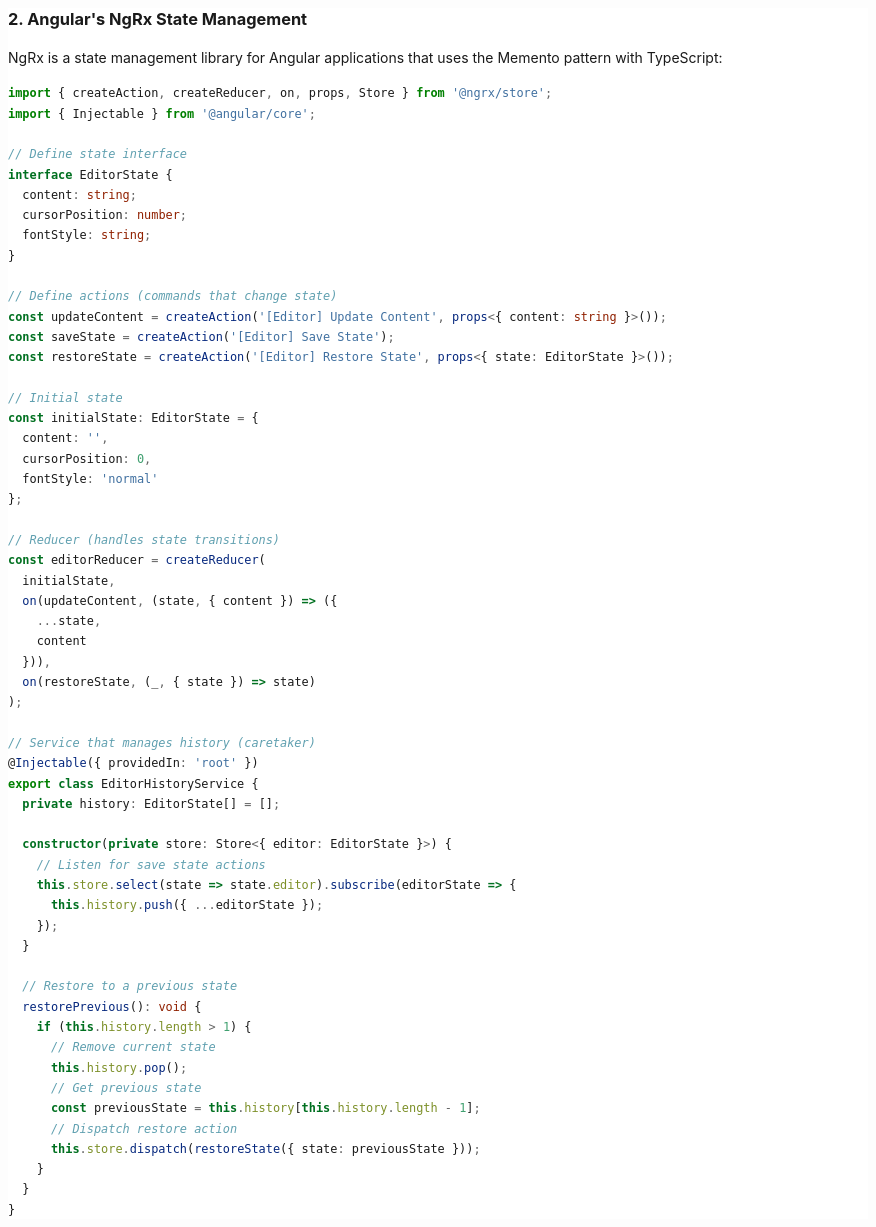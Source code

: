 ### 2. Angular's NgRx State Management

NgRx is a state management library for Angular applications that uses the Memento pattern with TypeScript:

```typescript
import { createAction, createReducer, on, props, Store } from '@ngrx/store';
import { Injectable } from '@angular/core';

// Define state interface
interface EditorState {
  content: string;
  cursorPosition: number;
  fontStyle: string;
}

// Define actions (commands that change state)
const updateContent = createAction('[Editor] Update Content', props<{ content: string }>());
const saveState = createAction('[Editor] Save State');
const restoreState = createAction('[Editor] Restore State', props<{ state: EditorState }>());

// Initial state
const initialState: EditorState = {
  content: '',
  cursorPosition: 0,
  fontStyle: 'normal'
};

// Reducer (handles state transitions)
const editorReducer = createReducer(
  initialState,
  on(updateContent, (state, { content }) => ({
    ...state,
    content
  })),
  on(restoreState, (_, { state }) => state)
);

// Service that manages history (caretaker)
@Injectable({ providedIn: 'root' })
export class EditorHistoryService {
  private history: EditorState[] = [];
  
  constructor(private store: Store<{ editor: EditorState }>) {
    // Listen for save state actions
    this.store.select(state => state.editor).subscribe(editorState => {
      this.history.push({ ...editorState });
    });
  }
  
  // Restore to a previous state
  restorePrevious(): void {
    if (this.history.length > 1) {
      // Remove current state
      this.history.pop();
      // Get previous state
      const previousState = this.history[this.history.length - 1];
      // Dispatch restore action
      this.store.dispatch(restoreState({ state: previousState }));
    }
  }
}
```
